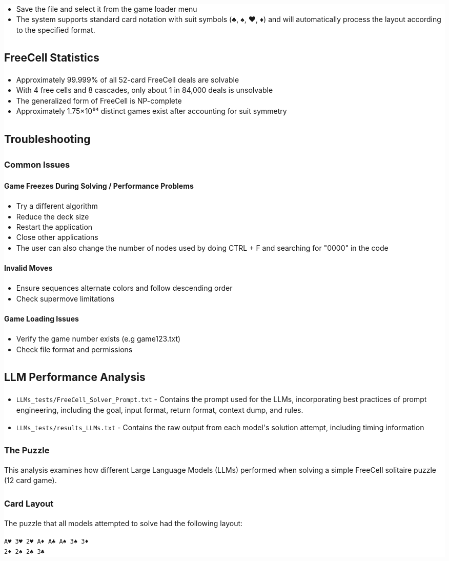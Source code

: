 - Save the file and select it from the game loader menu
- The system supports standard card notation with suit symbols (♣, ♠, ♥, ♦) and will automatically process the layout according to the specified format.


## FreeCell Statistics

- Approximately 99.999% of all 52-card FreeCell deals are solvable
- With 4 free cells and 8 cascades, only about 1 in 84,000 deals is unsolvable
- The generalized form of FreeCell is NP-complete
- Approximately 1.75×10⁶⁴ distinct games exist after accounting for suit symmetry

## Troubleshooting

### Common Issues

#### Game Freezes During Solving / Performance Problems
- Try a different algorithm
- Reduce the deck size
- Restart the application
- Close other applications
- The user can also change the number of nodes used by doing CTRL + F and searching for "0000" in the code

#### Invalid Moves
- Ensure sequences alternate colors and follow descending order
- Check supermove limitations

#### Game Loading Issues
- Verify the game number exists (e.g game123.txt)
- Check file format and permissions

## LLM Performance Analysis

- `LLMs_tests/FreeCell_Solver_Prompt.txt` - Contains the prompt used for the LLMs, incorporating best practices of prompt engineering, including the goal, input format, return format, context dump, and rules.

- `LLMs_tests/results_LLMs.txt` - Contains the raw output from each model's solution attempt, including timing information

### The Puzzle

This analysis examines how different Large Language Models (LLMs) performed when solving a simple FreeCell solitaire puzzle (12 card game).

### Card Layout

The puzzle that all models attempted to solve had the following layout:

```
A♥ 3♥ 2♥ A♦ A♣ A♠ 3♠ 3♦
2♦ 2♠ 2♣ 3♣
```
